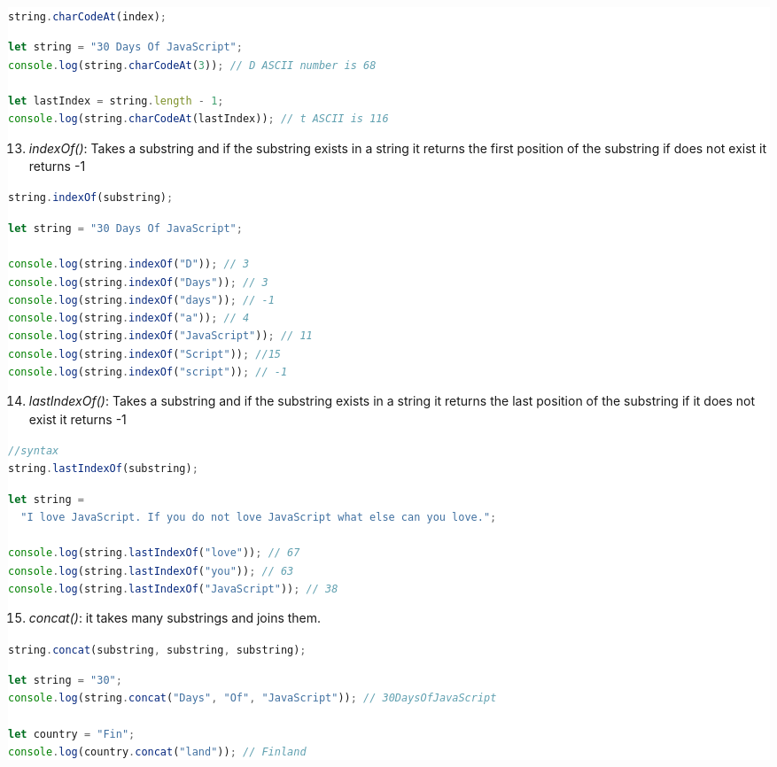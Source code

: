 ```js
string.charCodeAt(index);
```

```js
let string = "30 Days Of JavaScript";
console.log(string.charCodeAt(3)); // D ASCII number is 68

let lastIndex = string.length - 1;
console.log(string.charCodeAt(lastIndex)); // t ASCII is 116
```

13. _indexOf()_: Takes a substring and if the substring exists in a string it returns the first position of the substring if does not exist it returns -1

```js
string.indexOf(substring);
```

```js
let string = "30 Days Of JavaScript";

console.log(string.indexOf("D")); // 3
console.log(string.indexOf("Days")); // 3
console.log(string.indexOf("days")); // -1
console.log(string.indexOf("a")); // 4
console.log(string.indexOf("JavaScript")); // 11
console.log(string.indexOf("Script")); //15
console.log(string.indexOf("script")); // -1
```

14. _lastIndexOf()_: Takes a substring and if the substring exists in a string it returns the last position of the substring if it does not exist it returns -1

```js
//syntax
string.lastIndexOf(substring);
```

```js
let string =
  "I love JavaScript. If you do not love JavaScript what else can you love.";

console.log(string.lastIndexOf("love")); // 67
console.log(string.lastIndexOf("you")); // 63
console.log(string.lastIndexOf("JavaScript")); // 38
```

15. _concat()_: it takes many substrings and joins them.

```js
string.concat(substring, substring, substring);
```

```js
let string = "30";
console.log(string.concat("Days", "Of", "JavaScript")); // 30DaysOfJavaScript

let country = "Fin";
console.log(country.concat("land")); // Finland
```
